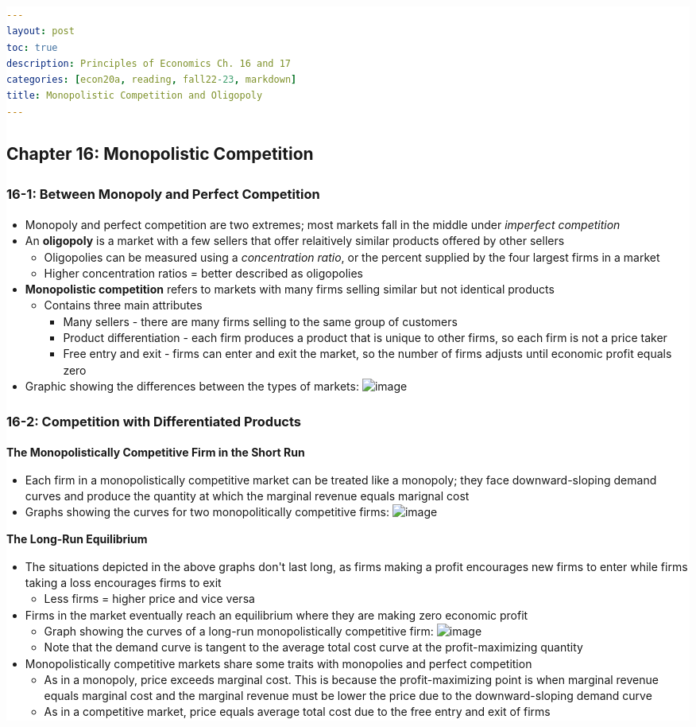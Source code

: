 ```yaml
---
layout: post
toc: true
description: Principles of Economics Ch. 16 and 17
categories: [econ20a, reading, fall22-23, markdown]
title: Monopolistic Competition and Oligopoly
---
```


## Chapter 16: Monopolistic Competition

### 16-1: Between Monopoly and Perfect Competition

- Monopoly and perfect competition are two extremes; most markets fall in the middle under *imperfect competition*
- An **oligopoly** is a market with a few sellers that offer relaitively similar products offered by other sellers
    - Oligopolies can be measured using a *concentration ratio*, or the percent supplied by the four largest firms in a market
    - Higher concentration ratios = better described as oligopolies
- **Monopolistic competition** refers to markets with many firms selling similar but not identical products
    - Contains three main attributes
        - Many sellers - there are many firms selling to the same group of customers
        - Product differentiation - each firm produces a product that is unique to other firms, so each firm is not a price taker
        - Free entry and exit - firms can enter and exit the market, so the number of firms adjusts until economic profit equals zero
- Graphic showing the differences between the types of markets: ![image](https://user-images.githubusercontent.com/54915685/204710911-899709ab-10ca-4b11-b794-3c1848462e33.png)

### 16-2: Competition with Differentiated Products

**The Monopolistically Competitive Firm in the Short Run**

- Each firm in a monopolistically competitive market can be treated like a monopoly; they face downward-sloping demand curves and produce the quantity at which the marginal revenue equals marignal cost
- Graphs showing the curves for two monopolitically competitive firms: ![image](https://user-images.githubusercontent.com/54915685/204711203-66bf73e9-dbb6-4903-b944-80803bfab65d.png)

**The Long-Run Equilibrium**

- The situations depicted in the above graphs don't last long, as firms making a profit encourages new firms to enter while firms taking a loss encourages firms to exit
    - Less firms = higher price and vice versa
- Firms in the market eventually reach an equilibrium where they are making zero economic profit
    - Graph showing the curves of a long-run monopolistically competitive firm: ![image](https://user-images.githubusercontent.com/54915685/204711440-5bdb1a59-5765-4d6e-8865-ae9c289b9660.png)
    - Note that the demand curve is tangent to the average total cost curve at the profit-maximizing quantity 
- Monopolistically competitive markets share some traits with monopolies and perfect competition
    - As in a monopoly, price exceeds marginal cost. This is because the profit-maximizing point is when marginal revenue equals marginal cost and the marginal revenue must be lower the price due to the downward-sloping demand curve
    - As in a competitive market, price equals average total cost due to the free entry and exit of firms

